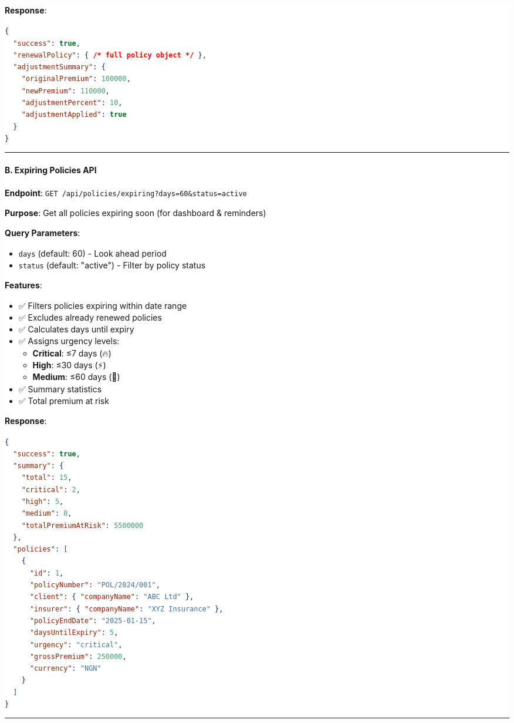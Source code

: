 **Response**:
```json
{
  "success": true,
  "renewalPolicy": { /* full policy object */ },
  "adjustmentSummary": {
    "originalPremium": 100000,
    "newPremium": 110000,
    "adjustmentPercent": 10,
    "adjustmentApplied": true
  }
}
```

---

#### B. Expiring Policies API
**Endpoint**: `GET /api/policies/expiring?days=60&status=active`

**Purpose**: Get all policies expiring soon (for dashboard & reminders)

**Query Parameters**:
- `days` (default: 60) - Look ahead period
- `status` (default: "active") - Filter by policy status

**Features**:
- ✅ Filters policies expiring within date range
- ✅ Excludes already renewed policies
- ✅ Calculates days until expiry
- ✅ Assigns urgency levels:
  - **Critical**: ≤7 days (🔥)
  - **High**: ≤30 days (⚡)
  - **Medium**: ≤60 days (📅)
- ✅ Summary statistics
- ✅ Total premium at risk

**Response**:
```json
{
  "success": true,
  "summary": {
    "total": 15,
    "critical": 2,
    "high": 5,
    "medium": 8,
    "totalPremiumAtRisk": 5500000
  },
  "policies": [
    {
      "id": 1,
      "policyNumber": "POL/2024/001",
      "client": { "companyName": "ABC Ltd" },
      "insurer": { "companyName": "XYZ Insurance" },
      "policyEndDate": "2025-01-15",
      "daysUntilExpiry": 5,
      "urgency": "critical",
      "grossPremium": 250000,
      "currency": "NGN"
    }
  ]
}
```

---